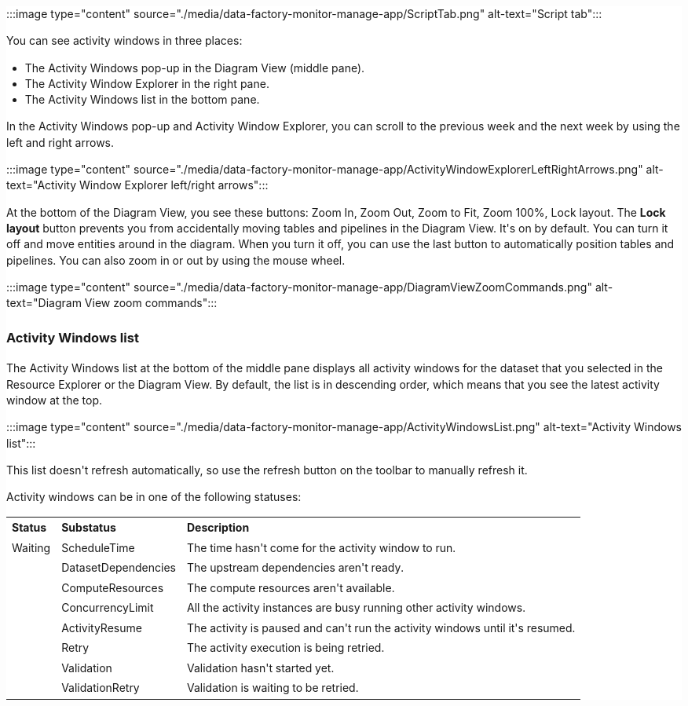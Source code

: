 :::image type="content" source="./media/data-factory-monitor-manage-app/ScriptTab.png" alt-text="Script tab":::

You can see activity windows in three places:

* The Activity Windows pop-up in the Diagram View (middle pane).
* The Activity Window Explorer in the right pane.
* The Activity Windows list in the bottom pane.

In the Activity Windows pop-up and Activity Window Explorer, you can scroll to the previous week and the next week by using the left and right arrows.

:::image type="content" source="./media/data-factory-monitor-manage-app/ActivityWindowExplorerLeftRightArrows.png" alt-text="Activity Window Explorer left/right arrows":::

At the bottom of the Diagram View, you see these buttons: Zoom In, Zoom Out, Zoom to Fit, Zoom 100%, Lock layout. The **Lock layout** button prevents you from accidentally moving tables and pipelines in the Diagram View. It's on by default. You can turn it off and move entities around in the diagram. When you turn it off, you can use the last button to automatically position tables and pipelines. You can also zoom in or out by using the mouse wheel.

:::image type="content" source="./media/data-factory-monitor-manage-app/DiagramViewZoomCommands.png" alt-text="Diagram View zoom commands":::

### Activity Windows list
The Activity Windows list at the bottom of the middle pane displays all activity windows for the dataset that you selected in the Resource Explorer or the Diagram View. By default, the list is in descending order, which means that you see the latest activity window at the top.

:::image type="content" source="./media/data-factory-monitor-manage-app/ActivityWindowsList.png" alt-text="Activity Windows list":::

This list doesn't refresh automatically, so use the refresh button on the toolbar to manually refresh it.  

Activity windows can be in one of the following statuses:

<table>
<tr>
    <th align="left">Status</th><th align="left">Substatus</th><th align="left">Description</th>
</tr>
<tr>
    <td rowspan="8">Waiting</td><td>ScheduleTime</td><td>The time hasn't come for the activity window to run.</td>
</tr>
<tr>
<td>DatasetDependencies</td><td>The upstream dependencies aren't ready.</td>
</tr>
<tr>
<td>ComputeResources</td><td>The compute resources aren't available.</td>
</tr>
<tr>
<td>ConcurrencyLimit</td> <td>All the activity instances are busy running other activity windows.</td>
</tr>
<tr>
<td>ActivityResume</td><td>The activity is paused and can't run the activity windows until it's resumed.</td>
</tr>
<tr>
<td>Retry</td><td>The activity execution is being retried.</td>
</tr>
<tr>
<td>Validation</td><td>Validation hasn't started yet.</td>
</tr>
<tr>
<td>ValidationRetry</td><td>Validation is waiting to be retried.</td>
</tr>